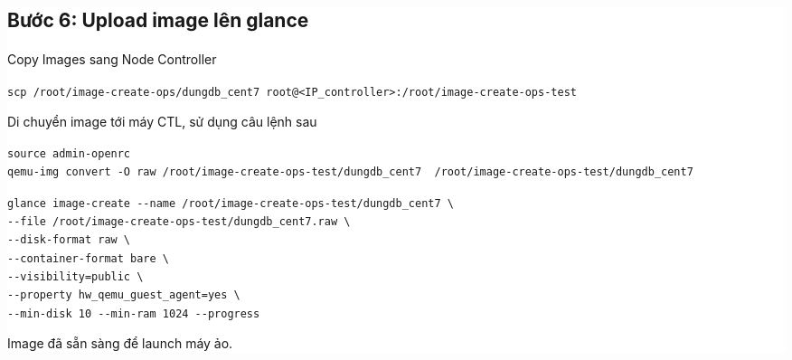 ## Bước 6: Upload image lên glance

Copy Images sang Node Controller

    scp /root/image-create-ops/dungdb_cent7 root@<IP_controller>:/root/image-create-ops-test


Di chuyển image tới máy CTL, sử dụng câu lệnh sau

    source admin-openrc
    qemu-img convert -O raw /root/image-create-ops-test/dungdb_cent7  /root/image-create-ops-test/dungdb_cent7

```
glance image-create --name /root/image-create-ops-test/dungdb_cent7 \
--file /root/image-create-ops-test/dungdb_cent7.raw \
--disk-format raw \
--container-format bare \
--visibility=public \
--property hw_qemu_guest_agent=yes \
--min-disk 10 --min-ram 1024 --progress
```

Image đã sẵn sàng để launch máy ảo.